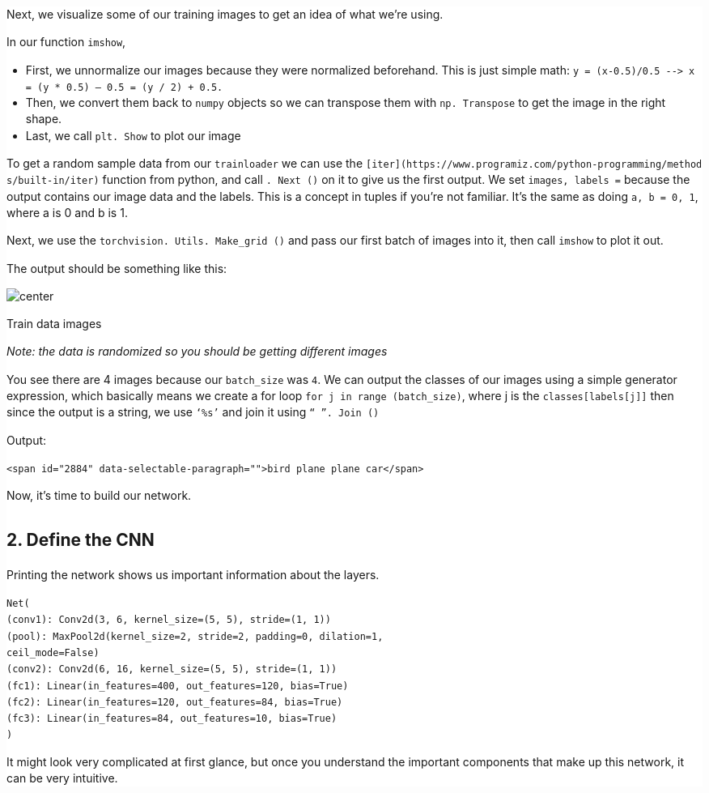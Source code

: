 Next, we visualize some of our training images to get an idea of what we’re using.

In our function `imshow`,

-   First, we unnormalize our images because they were normalized beforehand. This is just simple math: `y = (x-0.5)/0.5 --> x = (y * 0.5) — 0.5 = (y / 2) + 0.5.`
-   Then, we convert them back to `numpy` objects so we can transpose them with `np. Transpose` to get the image in the right shape.
-   Last, we call `plt. Show` to plot our image

To get a random sample data from our `trainloader` we can use the ` [iter](https://www.programiz.com/python-programming/methods/built-in/iter) ` function from python, and call `. Next ()` on it to give us the first output. We set `images, labels =` because the output contains our image data and the labels. This is a concept in tuples if you’re not familiar. It’s the same as doing `a, b = 0, 1`, where a is 0 and b is 1.

Next, we use the `torchvision. Utils. Make_grid ()` and pass our first batch of images into it, then call `imshow` to plot it out.

The output should be something like this:

![center](https://miro.medium.com/v2/resize:fit:367/1*cqcaofbeI0J0O47qB922WQ.png)

Train data images

_Note: the data is randomized so you should be getting different images_

You see there are 4 images because our `batch_size` was `4`. We can output the classes of our images using a simple generator expression, which basically means we create a for loop `for j in range (batch_size)`, where j is the `classes[labels[j]]` then since the output is a string, we use `‘%s’` and join it using `“ ”. Join ()`

Output:

```
<span id="2884" data-selectable-paragraph="">bird plane plane car</span>
```

Now, it’s time to build our network.

## 2\. Define the CNN


Printing the network shows us important information about the layers.

```
Net(  
(conv1): Conv2d(3, 6, kernel_size=(5, 5), stride=(1, 1))  
(pool): MaxPool2d(kernel_size=2, stride=2, padding=0, dilation=1,  
ceil_mode=False)  
(conv2): Conv2d(6, 16, kernel_size=(5, 5), stride=(1, 1))  
(fc1): Linear(in_features=400, out_features=120, bias=True)  
(fc2): Linear(in_features=120, out_features=84, bias=True)  
(fc3): Linear(in_features=84, out_features=10, bias=True)  
)
```

It might look very complicated at first glance, but once you understand the important components that make up this network, it can be very intuitive.

